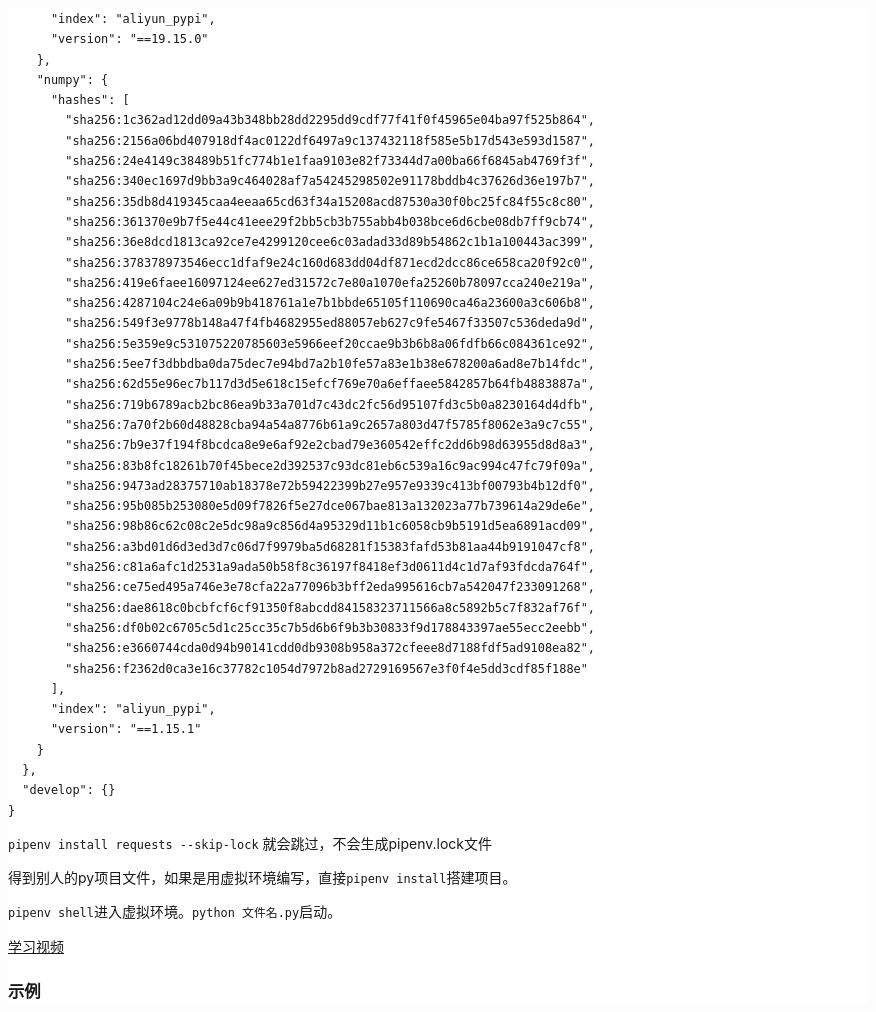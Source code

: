 ```shell
      "index": "aliyun_pypi",
      "version": "==19.15.0"
    },
    "numpy": {
      "hashes": [
        "sha256:1c362ad12dd09a43b348bb28dd2295dd9cdf77f41f0f45965e04ba97f525b864",
        "sha256:2156a06bd407918df4ac0122df6497a9c137432118f585e5b17d543e593d1587",
        "sha256:24e4149c38489b51fc774b1e1faa9103e82f73344d7a00ba66f6845ab4769f3f",
        "sha256:340ec1697d9bb3a9c464028af7a54245298502e91178bddb4c37626d36e197b7",
        "sha256:35db8d419345caa4eeaa65cd63f34a15208acd87530a30f0bc25fc84f55c8c80",
        "sha256:361370e9b7f5e44c41eee29f2bb5cb3b755abb4b038bce6d6cbe08db7ff9cb74",
        "sha256:36e8dcd1813ca92ce7e4299120cee6c03adad33d89b54862c1b1a100443ac399",
        "sha256:378378973546ecc1dfaf9e24c160d683dd04df871ecd2dcc86ce658ca20f92c0",
        "sha256:419e6faee16097124ee627ed31572c7e80a1070efa25260b78097cca240e219a",
        "sha256:4287104c24e6a09b9b418761a1e7b1bbde65105f110690ca46a23600a3c606b8",
        "sha256:549f3e9778b148a47f4fb4682955ed88057eb627c9fe5467f33507c536deda9d",
        "sha256:5e359e9c531075220785603e5966eef20ccae9b3b6b8a06fdfb66c084361ce92",
        "sha256:5ee7f3dbbdba0da75dec7e94bd7a2b10fe57a83e1b38e678200a6ad8e7b14fdc",
        "sha256:62d55e96ec7b117d3d5e618c15efcf769e70a6effaee5842857b64fb4883887a",
        "sha256:719b6789acb2bc86ea9b33a701d7c43dc2fc56d95107fd3c5b0a8230164d4dfb",
        "sha256:7a70f2b60d48828cba94a54a8776b61a9c2657a803d47f5785f8062e3a9c7c55",
        "sha256:7b9e37f194f8bcdca8e9e6af92e2cbad79e360542effc2dd6b98d63955d8d8a3",
        "sha256:83b8fc18261b70f45bece2d392537c93dc81eb6c539a16c9ac994c47fc79f09a",
        "sha256:9473ad28375710ab18378e72b59422399b27e957e9339c413bf00793b4b12df0",
        "sha256:95b085b253080e5d09f7826f5e27dce067bae813a132023a77b739614a29de6e",
        "sha256:98b86c62c08c2e5dc98a9c856d4a95329d11b1c6058cb9b5191d5ea6891acd09",
        "sha256:a3bd01d6d3ed3d7c06d7f9979ba5d68281f15383fafd53b81aa44b9191047cf8",
        "sha256:c81a6afc1d2531a9ada50b58f8c36197f8418ef3d0611d4c1d7af93fdcda764f",
        "sha256:ce75ed495a746e3e78cfa22a77096b3bff2eda995616cb7a542047f233091268",
        "sha256:dae8618c0bcbfcf6cf91350f8abcdd84158323711566a8c5892b5c7f832af76f",
        "sha256:df0b02c6705c5d1c25cc35c7b5d6b6f9b3b30833f9d178843397ae55ecc2eebb",
        "sha256:e3660744cda0d94b90141cdd0db9308b958a372cfeee8d7188fdf5ad9108ea82",
        "sha256:f2362d0ca3e16c37782c1054d7972b8ad2729169567e3f0f4e5dd3cdf85f188e"
      ],
      "index": "aliyun_pypi",
      "version": "==1.15.1"
    }
  },
  "develop": {}
}
```

`pipenv install requests --skip-lock` 就会跳过，不会生成pipenv.lock文件

得到别人的py项目文件，如果是用虚拟环境编写，直接`pipenv install`搭建项目。

`pipenv shell`进入虚拟环境。`python 文件名.py`启动。

[学习视频](https://www.bilibili.com/video/BV1B541147ub?spm_id_from=333.999.0.0)



### 示例
